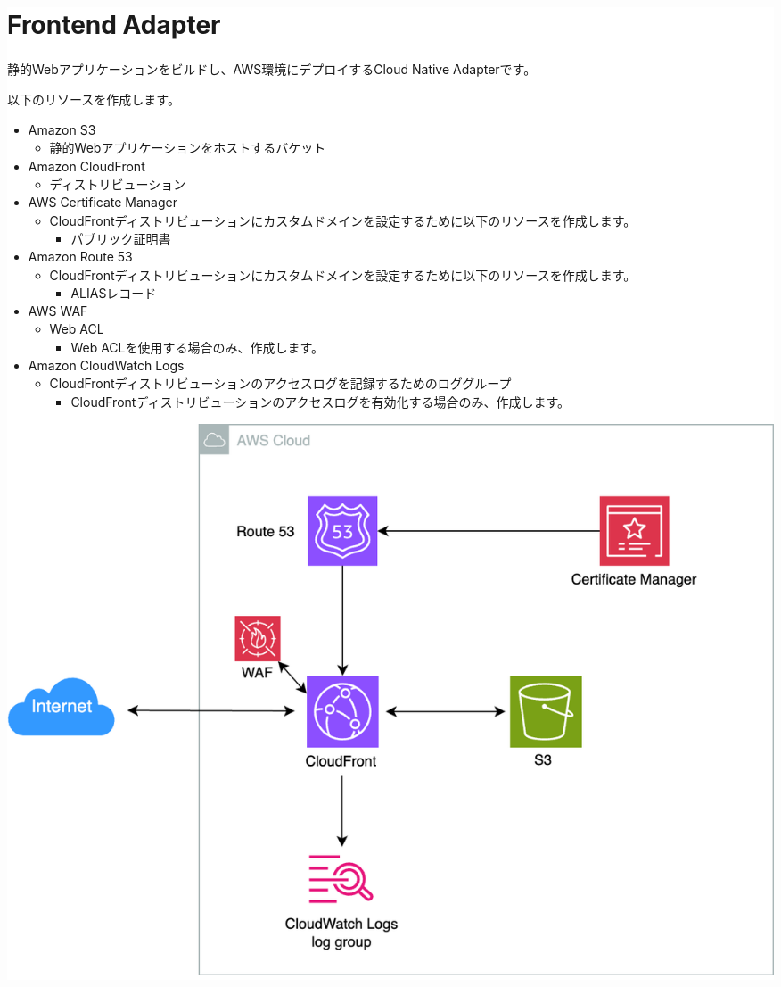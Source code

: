 # Frontend Adapter

静的Webアプリケーションをビルドし、AWS環境にデプロイするCloud Native Adapterです。

以下のリソースを作成します。

* Amazon S3
  * 静的Webアプリケーションをホストするバケット
* Amazon CloudFront
  * ディストリビューション
* AWS Certificate Manager
  * CloudFrontディストリビューションにカスタムドメインを設定するために以下のリソースを作成します。
    * パブリック証明書
* Amazon Route 53
  * CloudFrontディストリビューションにカスタムドメインを設定するために以下のリソースを作成します。
    * ALIASレコード
* AWS WAF
  * Web ACL
    * Web ACLを使用する場合のみ、作成します。
* Amazon CloudWatch Logs
  * CloudFrontディストリビューションのアクセスログを記録するためのロググループ
    * CloudFrontディストリビューションのアクセスログを有効化する場合のみ、作成します。

<img src="images/image.png" class="img_zoom">
